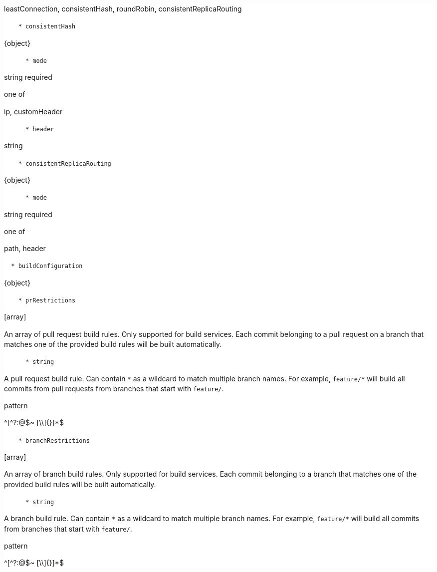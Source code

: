 leastConnection, consistentHash, roundRobin, consistentReplicaRouting

        * consistentHash

{object}

          * mode

string required

one of

ip, customHeader

          * header

string

        * consistentReplicaRouting

{object}

          * mode

string required

one of

path, header

      * buildConfiguration

{object}

        * prRestrictions

[array]

An array of pull request build rules. Only supported for build services. Each commit belonging to a pull request on a branch that matches one of the provided build rules will be built automatically.

          * string

A pull request build rule. Can contain `*` as a wildcard to match multiple branch names. For example, `feature/*` will build all commits from pull requests from branches that start with `feature/`.

pattern

^[^?:@$~ [\\]{}]*$

        * branchRestrictions

[array]

An array of branch build rules. Only supported for build services. Each commit belonging to a branch that matches one of the provided build rules will be built automatically.

          * string

A branch build rule. Can contain `*` as a wildcard to match multiple branch names. For example, `feature/*` will build all commits from branches that start with `feature/`.

pattern

^[^?:@$~ [\\]{}]*$
